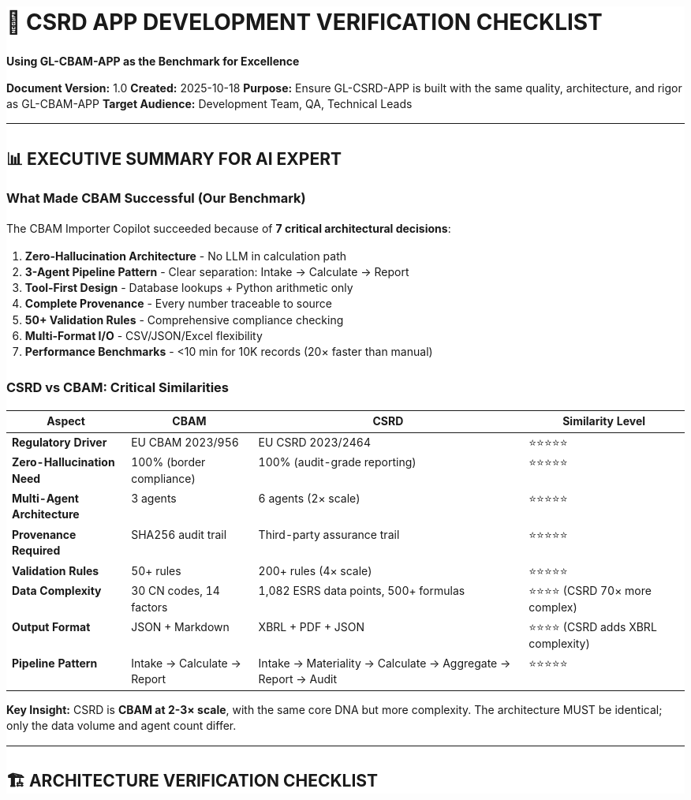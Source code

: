 # 🎯 CSRD APP DEVELOPMENT VERIFICATION CHECKLIST

**Using GL-CBAM-APP as the Benchmark for Excellence**

**Document Version:** 1.0
**Created:** 2025-10-18
**Purpose:** Ensure GL-CSRD-APP is built with the same quality, architecture, and rigor as GL-CBAM-APP
**Target Audience:** Development Team, QA, Technical Leads

---

## 📊 EXECUTIVE SUMMARY FOR AI EXPERT

### What Made CBAM Successful (Our Benchmark)

The CBAM Importer Copilot succeeded because of **7 critical architectural decisions**:

1. **Zero-Hallucination Architecture** - No LLM in calculation path
2. **3-Agent Pipeline Pattern** - Clear separation: Intake → Calculate → Report
3. **Tool-First Design** - Database lookups + Python arithmetic only
4. **Complete Provenance** - Every number traceable to source
5. **50+ Validation Rules** - Comprehensive compliance checking
6. **Multi-Format I/O** - CSV/JSON/Excel flexibility
7. **Performance Benchmarks** - <10 min for 10K records (20× faster than manual)

### CSRD vs CBAM: Critical Similarities

| Aspect | CBAM | CSRD | Similarity Level |
|--------|------|------|-----------------|
| **Regulatory Driver** | EU CBAM 2023/956 | EU CSRD 2023/2464 | ⭐⭐⭐⭐⭐ |
| **Zero-Hallucination Need** | 100% (border compliance) | 100% (audit-grade reporting) | ⭐⭐⭐⭐⭐ |
| **Multi-Agent Architecture** | 3 agents | 6 agents (2× scale) | ⭐⭐⭐⭐⭐ |
| **Provenance Required** | SHA256 audit trail | Third-party assurance trail | ⭐⭐⭐⭐⭐ |
| **Validation Rules** | 50+ rules | 200+ rules (4× scale) | ⭐⭐⭐⭐⭐ |
| **Data Complexity** | 30 CN codes, 14 factors | 1,082 ESRS data points, 500+ formulas | ⭐⭐⭐⭐ (CSRD 70× more complex) |
| **Output Format** | JSON + Markdown | XBRL + PDF + JSON | ⭐⭐⭐⭐ (CSRD adds XBRL complexity) |
| **Pipeline Pattern** | Intake → Calculate → Report | Intake → Materiality → Calculate → Aggregate → Report → Audit | ⭐⭐⭐⭐⭐ |

**Key Insight:** CSRD is **CBAM at 2-3× scale**, with the same core DNA but more complexity. The architecture MUST be identical; only the data volume and agent count differ.

---

## 🏗️ ARCHITECTURE VERIFICATION CHECKLIST
